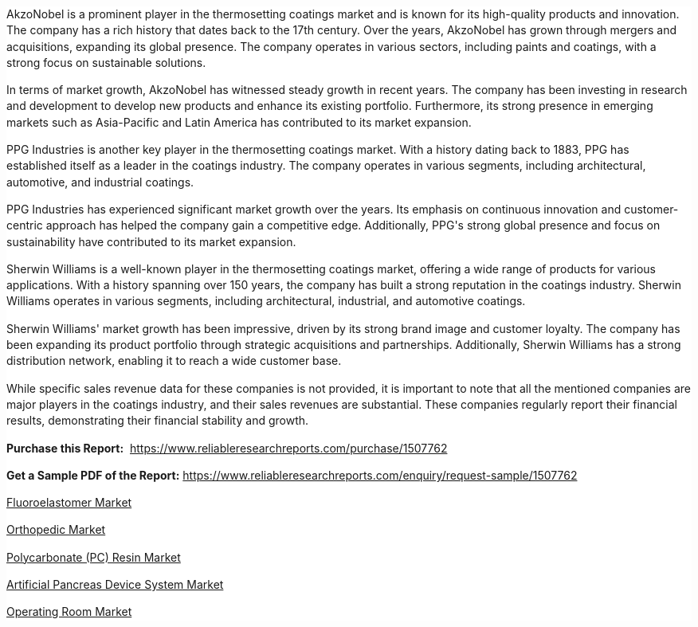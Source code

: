 <p><p>AkzoNobel is a prominent player in the thermosetting coatings market and is known for its high-quality products and innovation. The company has a rich history that dates back to the 17th century. Over the years, AkzoNobel has grown through mergers and acquisitions, expanding its global presence. The company operates in various sectors, including paints and coatings, with a strong focus on sustainable solutions.</p><p>In terms of market growth, AkzoNobel has witnessed steady growth in recent years. The company has been investing in research and development to develop new products and enhance its existing portfolio. Furthermore, its strong presence in emerging markets such as Asia-Pacific and Latin America has contributed to its market expansion.</p><p>PPG Industries is another key player in the thermosetting coatings market. With a history dating back to 1883, PPG has established itself as a leader in the coatings industry. The company operates in various segments, including architectural, automotive, and industrial coatings.</p><p>PPG Industries has experienced significant market growth over the years. Its emphasis on continuous innovation and customer-centric approach has helped the company gain a competitive edge. Additionally, PPG's strong global presence and focus on sustainability have contributed to its market expansion.</p><p>Sherwin Williams is a well-known player in the thermosetting coatings market, offering a wide range of products for various applications. With a history spanning over 150 years, the company has built a strong reputation in the coatings industry. Sherwin Williams operates in various segments, including architectural, industrial, and automotive coatings.</p><p>Sherwin Williams' market growth has been impressive, driven by its strong brand image and customer loyalty. The company has been expanding its product portfolio through strategic acquisitions and partnerships. Additionally, Sherwin Williams has a strong distribution network, enabling it to reach a wide customer base.</p><p>While specific sales revenue data for these companies is not provided, it is important to note that all the mentioned companies are major players in the coatings industry, and their sales revenues are substantial. These companies regularly report their financial results, demonstrating their financial stability and growth.</p></p>
<p><strong>Purchase this Report:</strong>&nbsp;&nbsp;<a href="https://www.reliableresearchreports.com/purchase/1507762">https://www.reliableresearchreports.com/purchase/1507762</a></p>
<p></p>
<p><strong>Get a Sample PDF of the Report:</strong>&nbsp;<a href="https://www.reliableresearchreports.com/enquiry/request-sample/1507762">https://www.reliableresearchreports.com/enquiry/request-sample/1507762</a></p>
<p><p><a href="https://www.linkedin.com/pulse/fluoroelastomer-market-size-forecast-2023-2030-marketeer-reports/">Fluoroelastomer Market</a></p><p><a href="https://medium.com/@joelstrosin1928/orthopedic-nbsp-market-focuses-on-market-share-size-and-projected-forecast-till-2030-d7703f746269">Orthopedic Market</a></p><p><a href="https://www.linkedin.com/pulse/polycarbonate-pc-resin-market-size-forecast-2023-2030-market-iq-hub/">Polycarbonate (PC) Resin Market</a></p><p><a href="https://www.linkedin.com/pulse/artificial-pancreas-device-system-market-2f/">Artificial Pancreas Device System Market</a></p><p><a href="https://medium.com/@germanbraun1929/operating-room-market-exploring-market-share-market-trends-and-future-growth-0d231aaeda29">Operating Room Market</a></p></p>